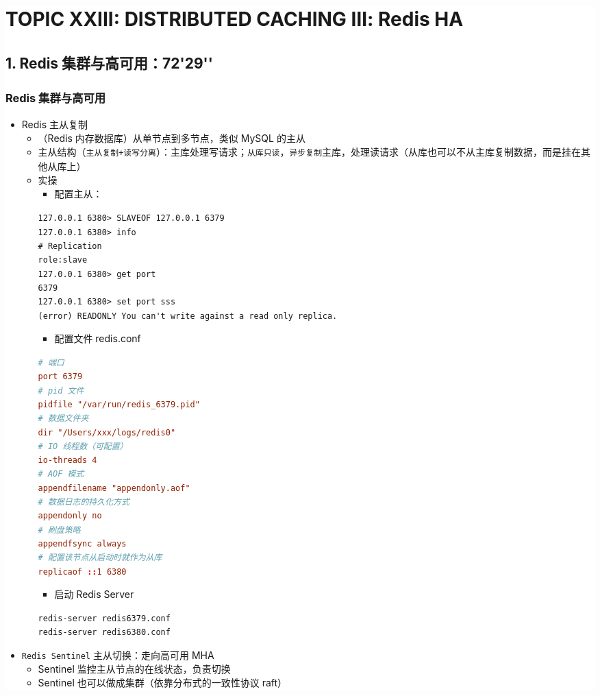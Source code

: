 # TOPIC XXIII: DISTRIBUTED CACHING Ⅲ: Redis HA

## 1. Redis 集群与高可用：72'29''

### Redis 集群与高可用
* Redis 主从复制
    * （Redis 内存数据库）从单节点到多节点，类似 MySQL 的主从
    * 主从结构（`主从复制+读写分离`）：主库处理写请求；`从库只读`，`异步复制`主库，处理读请求（从库也可以不从主库复制数据，而是挂在其他从库上）
    * 实操
        * 配置主从：
        ```redis-cli
        127.0.0.1 6380> SLAVEOF 127.0.0.1 6379
        127.0.0.1 6380> info
        # Replication
        role:slave
        127.0.0.1 6380> get port 
        6379
        127.0.0.1 6380> set port sss
        (error) READONLY You can't write against a read only replica.
        ```
        * 配置文件 redis.conf
        ```conf
        # 端口
        port 6379
        # pid 文件
        pidfile "/var/run/redis_6379.pid"
        # 数据文件夹
        dir "/Users/xxx/logs/redis0"
        # IO 线程数（可配置）
        io-threads 4
        # AOF 模式
        appendfilename "appendonly.aof"
        # 数据日志的持久化方式
        appendonly no
        # 刷盘策略
        appendfsync always
        # 配置该节点从启动时就作为从库
        replicaof ::1 6380
        ```
        * 启动 Redis Server
        ```bash
        redis-server redis6379.conf
        redis-server redis6380.conf
        ```
* `Redis Sentinel` 主从切换：走向高可用 MHA
    * Sentinel 监控主从节点的在线状态，负责切换
    * Sentinel 也可以做成集群（依靠分布式的一致性协议 raft）